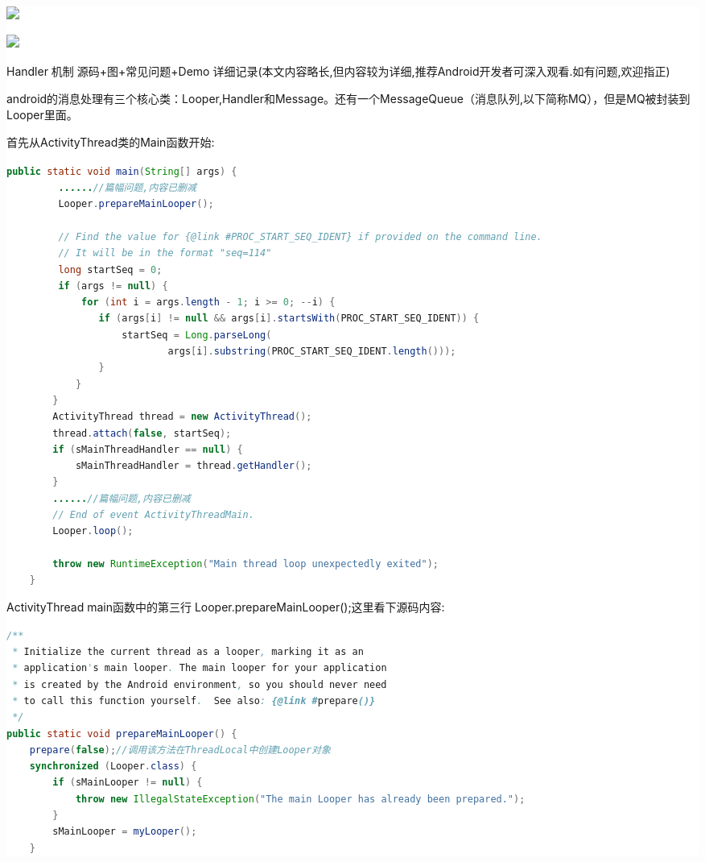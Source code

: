 ![](http://upload-images.jianshu.io/upload_images/2333435-3781c45561e2467a?imageMogr2/auto-orient/strip)

![](http://upload-images.jianshu.io/upload_images/2333435-ea5020ab4c5ca491?imageMogr2/auto-orient/strip%7CimageView2/2/w/1240)


Handler 机制 源码+图+常见问题+Demo 详细记录(本文内容略长,但内容较为详细,推荐Android开发者可深入观看.如有问题,欢迎指正)

android的消息处理有三个核心类：Looper,Handler和Message。还有一个MessageQueue（消息队列,以下简称MQ），但是MQ被封装到Looper里面。

首先从ActivityThread类的Main函数开始:

```java
public static void main(String[] args) {
         ......//篇幅问题,内容已删减
         Looper.prepareMainLooper();

         // Find the value for {@link #PROC_START_SEQ_IDENT} if provided on the command line.
         // It will be in the format "seq=114"
         long startSeq = 0;
         if (args != null) {
             for (int i = args.length - 1; i >= 0; --i) {
                if (args[i] != null && args[i].startsWith(PROC_START_SEQ_IDENT)) {
                    startSeq = Long.parseLong(
                            args[i].substring(PROC_START_SEQ_IDENT.length()));
                }
            }
        }
        ActivityThread thread = new ActivityThread();
        thread.attach(false, startSeq);
        if (sMainThreadHandler == null) {
            sMainThreadHandler = thread.getHandler();
        }
        ......//篇幅问题,内容已删减
        // End of event ActivityThreadMain.
        Looper.loop();

        throw new RuntimeException("Main thread loop unexpectedly exited");
    }
```

ActivityThread main函数中的第三行 Looper.prepareMainLooper();这里看下源码内容:

```java
/**
 * Initialize the current thread as a looper, marking it as an
 * application's main looper. The main looper for your application
 * is created by the Android environment, so you should never need
 * to call this function yourself.  See also: {@link #prepare()}
 */
public static void prepareMainLooper() {
    prepare(false);//调用该方法在ThreadLocal中创建Looper对象
    synchronized (Looper.class) {
        if (sMainLooper != null) {
            throw new IllegalStateException("The main Looper has already been prepared.");
        }
        sMainLooper = myLooper();
    }
```

